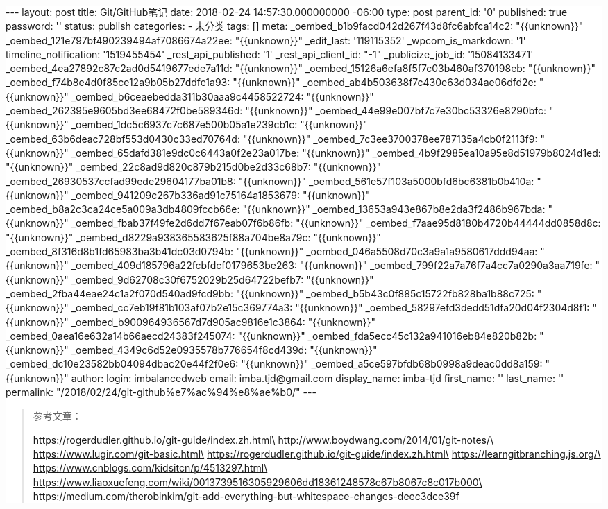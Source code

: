 --- layout: post title: Git/GitHub笔记 date: 2018-02-24
14:57:30.000000000 -06:00 type: post parent\_id: '0' published: true
password: '' status: publish categories: - 未分类 tags: [] meta:
\_oembed\_b1b9facd042d267f43d8fc6abfca14c2: "{{unknown}}"
\_oembed\_121e797bf490239494af7086674a22ee: "{{unknown}}" \_edit\_last:
'119115352' \_wpcom\_is\_markdown: '1' timeline\_notification:
'1519455454' \_rest\_api\_published: '1' \_rest\_api\_client\_id: "-1"
\_publicize\_job\_id: '15084133471'
\_oembed\_4ea27892c87c2ad0d5419677ede7a11d: "{{unknown}}"
\_oembed\_15126a6efa8f5f7c03b460af370198eb: "{{unknown}}"
\_oembed\_f74b8e4d0f85ce12a9b05b27ddfe1a93: "{{unknown}}"
\_oembed\_ab4b503638f7c430e63d034ae06dfd2e: "{{unknown}}"
\_oembed\_b6ceaebedda311b30aaa9c4458522724: "{{unknown}}"
\_oembed\_262395e9605bd3ee68472f0be589346d: "{{unknown}}"
\_oembed\_44e99e007bf7c7e30bc53326e8290bfc: "{{unknown}}"
\_oembed\_1dc5c6937c7c687e500b05a1e239cb1c: "{{unknown}}"
\_oembed\_63b6deac728bf553d0430c33ed70764d: "{{unknown}}"
\_oembed\_7c3ee3700378ee787135a4cb0f2113f9: "{{unknown}}"
\_oembed\_65dafd381e9dc0c6443a0f2e23a017be: "{{unknown}}"
\_oembed\_4b9f2985ea10a95e8d51979b8024d1ed: "{{unknown}}"
\_oembed\_22c8ad9d820c879b215d0be2d33c68b7: "{{unknown}}"
\_oembed\_26930537ccfad99ede29604177ba01b8: "{{unknown}}"
\_oembed\_561e57f103a5000bfd6bc6381b0b410a: "{{unknown}}"
\_oembed\_941209c267b336ad91c75164a1853679: "{{unknown}}"
\_oembed\_b8a2c3ca24ce5a009a3db4809fccb66e: "{{unknown}}"
\_oembed\_13653a943e867b8e2da3f2486b967bda: "{{unknown}}"
\_oembed\_fbab37f49fe2d6dd7f67eab07f6b86fb: "{{unknown}}"
\_oembed\_f7aae95d8180b4720b44444dd0858d8c: "{{unknown}}"
\_oembed\_d8229a938365583625f88a704be8a79c: "{{unknown}}"
\_oembed\_8f316d8b1fd65983ba3b41dc03d0794b: "{{unknown}}"
\_oembed\_046a5508d70c3a9a1a9580617ddd94aa: "{{unknown}}"
\_oembed\_409d185796a22fcbfdcf0179653be263: "{{unknown}}"
\_oembed\_799f22a7a76f7a4cc7a0290a3aa719fe: "{{unknown}}"
\_oembed\_9d62708c30f6752029b25d64722befb7: "{{unknown}}"
\_oembed\_2fba44eae24c1a2f070d540ad9fcd9bb: "{{unknown}}"
\_oembed\_b5b43c0f885c15722fb828ba1b88c725: "{{unknown}}"
\_oembed\_cc7eb19f81b103af07b2e15c369774a3: "{{unknown}}"
\_oembed\_58297efd3dedd51dfa20d04f2304d8f1: "{{unknown}}"
\_oembed\_b900964936567d7d905ac9816e1c3864: "{{unknown}}"
\_oembed\_0aea16e632a14b66aecd24383f245074: "{{unknown}}"
\_oembed\_fda5ecc45c132a941016eb84e820b82b: "{{unknown}}"
\_oembed\_4349c6d52e0935578b776654f8cd439d: "{{unknown}}"
\_oembed\_dc10e23582bb04094dbac20e44f2f0e6: "{{unknown}}"
\_oembed\_a5ce597bfdb68b0998a9deac0dd8a159: "{{unknown}}" author: login:
imbalancedweb email: imba.tjd@gmail.com display\_name: imba-tjd
first\_name: '' last\_name: '' permalink:
"/2018/02/24/git-github%e7%ac%94%e8%ae%b0/" ---

> 参考文章：
>
> https://rogerdudler.github.io/git-guide/index.zh.html\
> http://www.boydwang.com/2014/01/git-notes/\
> https://www.lugir.com/git-basic.html\
> https://rogerdudler.github.io/git-guide/index.zh.html\
> https://learngitbranching.js.org/\
> https://www.cnblogs.com/kidsitcn/p/4513297.html\
> https://www.liaoxuefeng.com/wiki/0013739516305929606dd18361248578c67b8067c8c017b000\
> https://medium.com/therobinkim/git-add-everything-but-whitespace-changes-deec3dce39f
